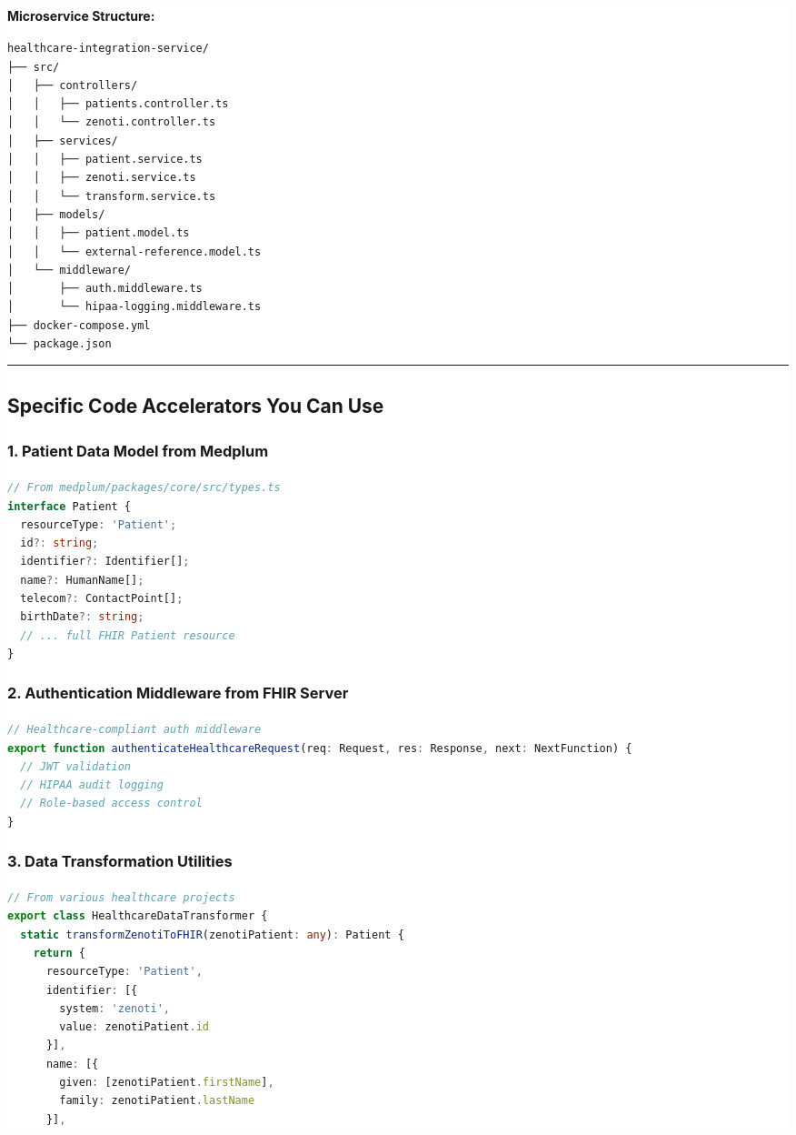 **Microservice Structure:**
```
healthcare-integration-service/
├── src/
│   ├── controllers/
│   │   ├── patients.controller.ts
│   │   └── zenoti.controller.ts
│   ├── services/
│   │   ├── patient.service.ts
│   │   ├── zenoti.service.ts
│   │   └── transform.service.ts
│   ├── models/
│   │   ├── patient.model.ts
│   │   └── external-reference.model.ts
│   └── middleware/
│       ├── auth.middleware.ts
│       └── hipaa-logging.middleware.ts
├── docker-compose.yml
└── package.json
```

---

## Specific Code Accelerators You Can Use

### 1. **Patient Data Model from Medplum**
```typescript
// From medplum/packages/core/src/types.ts
interface Patient {
  resourceType: 'Patient';
  id?: string;
  identifier?: Identifier[];
  name?: HumanName[];
  telecom?: ContactPoint[];
  birthDate?: string;
  // ... full FHIR Patient resource
}
```

### 2. **Authentication Middleware from FHIR Server**
```typescript
// Healthcare-compliant auth middleware
export function authenticateHealthcareRequest(req: Request, res: Response, next: NextFunction) {
  // JWT validation
  // HIPAA audit logging
  // Role-based access control
}
```

### 3. **Data Transformation Utilities**
```typescript
// From various healthcare projects
export class HealthcareDataTransformer {
  static transformZenotiToFHIR(zenotiPatient: any): Patient {
    return {
      resourceType: 'Patient',
      identifier: [{
        system: 'zenoti',
        value: zenotiPatient.id
      }],
      name: [{
        given: [zenotiPatient.firstName],
        family: zenotiPatient.lastName
      }],
```